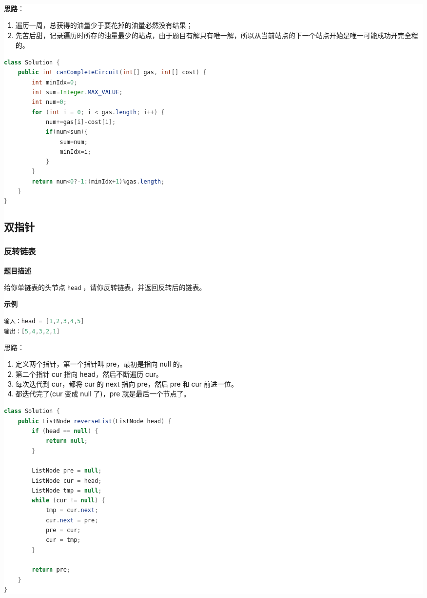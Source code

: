 **思路**：

1. 遍历一周，总获得的油量少于要花掉的油量必然没有结果；
2. 先苦后甜，记录遍历时所存的油量最少的站点，由于题目有解只有唯一解，所以从当前站点的下一个站点开始是唯一可能成功开完全程的。

```java
class Solution {
    public int canCompleteCircuit(int[] gas, int[] cost) {
        int minIdx=0;
        int sum=Integer.MAX_VALUE;
        int num=0;
        for (int i = 0; i < gas.length; i++) {
            num+=gas[i]-cost[i];
            if(num<sum){
                sum=num;
                minIdx=i;
            }
        }
        return num<0?-1:(minIdx+1)%gas.length;
    }
}
```

## 双指针

### 反转链表

**题目描述**

给你单链表的头节点 `head` ，请你反转链表，并返回反转后的链表。

**示例**

```java
输入：head = [1,2,3,4,5]
输出：[5,4,3,2,1]
```

思路：

1. 定义两个指针，第一个指针叫 pre，最初是指向 null 的。
2. 第二个指针 cur 指向 head，然后不断遍历 cur。
3. 每次迭代到 cur，都将 cur 的 next 指向 pre，然后 pre 和 cur 前进一位。
4. 都迭代完了(cur 变成 null 了)，pre 就是最后一个节点了。

```java
class Solution {
    public ListNode reverseList(ListNode head) {
        if (head == null) {
            return null;
        }

        ListNode pre = null;
        ListNode cur = head;
        ListNode tmp = null;
        while (cur != null) {
            tmp = cur.next;
            cur.next = pre;
            pre = cur;
            cur = tmp;
        }

        return pre;
    }
}
```
